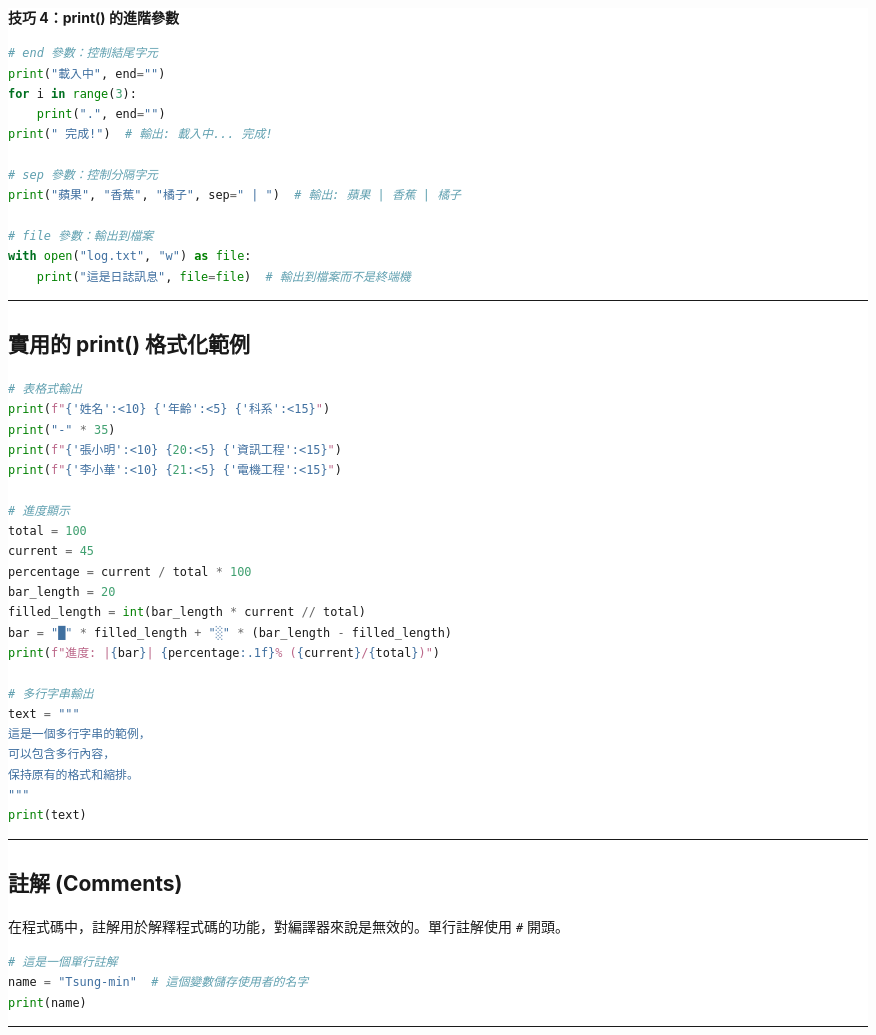**技巧 4：print() 的進階參數**

```python
# end 參數：控制結尾字元
print("載入中", end="")
for i in range(3):
    print(".", end="")
print(" 完成!")  # 輸出: 載入中... 完成!

# sep 參數：控制分隔字元
print("蘋果", "香蕉", "橘子", sep=" | ")  # 輸出: 蘋果 | 香蕉 | 橘子

# file 參數：輸出到檔案
with open("log.txt", "w") as file:
    print("這是日誌訊息", file=file)  # 輸出到檔案而不是終端機
```

---

## 實用的 print() 格式化範例

```python
# 表格式輸出
print(f"{'姓名':<10} {'年齡':<5} {'科系':<15}")
print("-" * 35)
print(f"{'張小明':<10} {20:<5} {'資訊工程':<15}")
print(f"{'李小華':<10} {21:<5} {'電機工程':<15}")

# 進度顯示
total = 100
current = 45
percentage = current / total * 100
bar_length = 20
filled_length = int(bar_length * current // total)
bar = "█" * filled_length + "░" * (bar_length - filled_length)
print(f"進度: |{bar}| {percentage:.1f}% ({current}/{total})")

# 多行字串輸出
text = """
這是一個多行字串的範例，
可以包含多行內容，
保持原有的格式和縮排。
"""
print(text)
```

---

## 註解 (Comments)

在程式碼中，註解用於解釋程式碼的功能，對編譯器來說是無效的。單行註解使用 `#` 開頭。

```python
# 這是一個單行註解
name = "Tsung-min"  # 這個變數儲存使用者的名字
print(name)
```

---